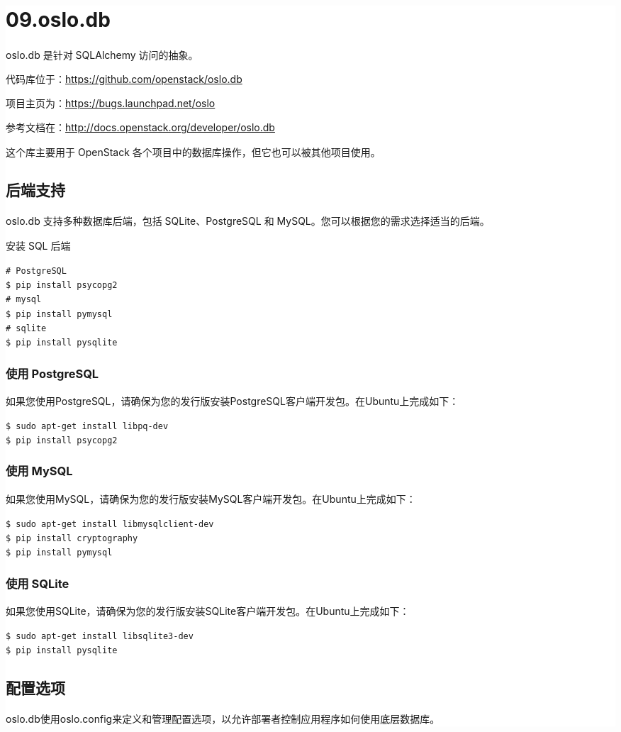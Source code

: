 # 09.oslo.db

oslo.db 是针对 SQLAlchemy 访问的抽象。

代码库位于：https://github.com/openstack/oslo.db

项目主页为：https://bugs.launchpad.net/oslo

参考文档在：http://docs.openstack.org/developer/oslo.db

这个库主要用于 OpenStack 各个项目中的数据库操作，但它也可以被其他项目使用。


## 后端支持
oslo.db 支持多种数据库后端，包括 SQLite、PostgreSQL 和 MySQL。您可以根据您的需求选择适当的后端。

安装 SQL 后端

```shell
# PostgreSQL
$ pip install psycopg2
# mysql
$ pip install pymysql
# sqlite
$ pip install pysqlite
```

### 使用 PostgreSQL

如果您使用PostgreSQL，请确保为您的发行版安装PostgreSQL客户端开发包。在Ubuntu上完成如下：
```shell
$ sudo apt-get install libpq-dev
$ pip install psycopg2
```

### 使用 MySQL
如果您使用MySQL，请确保为您的发行版安装MySQL客户端开发包。在Ubuntu上完成如下：
```shell
$ sudo apt-get install libmysqlclient-dev
$ pip install cryptography
$ pip install pymysql
```


### 使用 SQLite
如果您使用SQLite，请确保为您的发行版安装SQLite客户端开发包。在Ubuntu上完成如下：
```shell
$ sudo apt-get install libsqlite3-dev
$ pip install pysqlite
```





## 配置选项
oslo.db使用oslo.config来定义和管理配置选项，以允许部署者控制应用程序如何使用底层数据库。
